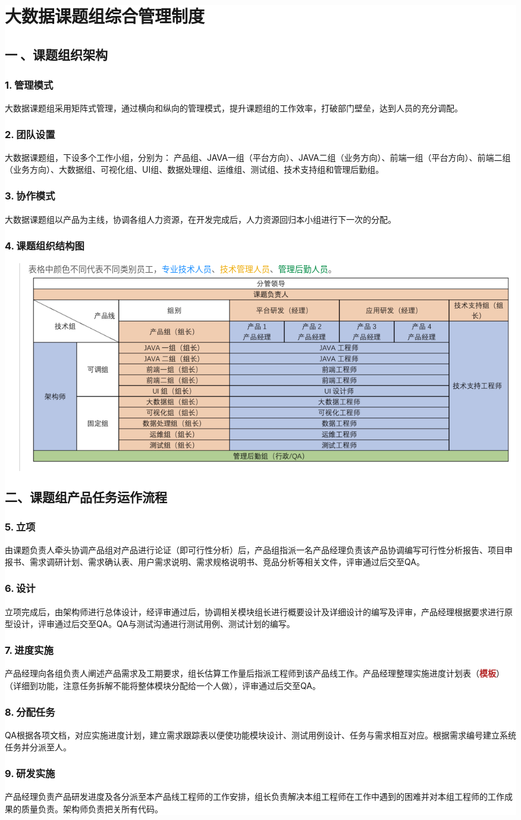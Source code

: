 
# 大数据课题组综合管理制度
## 一 、课题组织架构
### 1. 管理模式
大数据课题组采用矩阵式管理，通过横向和纵向的管理模式，提升课题组的工作效率，打破部门壁垒，达到人员的充分调配。
### 2. 团队设置
大数据课题组，下设多个工作小组，分别为：
产品组、JAVA一组（平台方向）、JAVA二组（业务方向）、前端一组（平台方向）、前端二组（业务方向）、大数据组、可视化组、UI组、数据处理组、运维组、测试组、技术支持组和管理后勤组。
### 3. 协作模式
大数据课题组以产品为主线，协调各组人力资源，在开发完成后，人力资源回归本小组进行下一次的分配。
### 4. 课题组织结构图
>表格中颜色不同代表不同类别员工，<font color=#1E90FF>专业技术人员</font>、<font color=#EEAD0E>技术管理人员</font>、<font color =#008B45>管理后勤人员</font>。
![](https://github.com/zhuangyi1011/Estrella/blob/master/1.jpg?raw=true)
## 二、课题组产品任务运作流程
### 5. 立项
由课题负责人牵头协调产品组对产品进行论证（即可行性分析）后，产品组指派一名产品经理负责该产品协调编写可行性分析报告、项目申报书、需求调研计划、需求确认表、用户需求说明、需求规格说明书、竞品分析等相关文件，评审通过后交至QA。
### 6. 设计
立项完成后，由架构师进行总体设计，经评审通过后，协调相关模块组长进行概要设计及详细设计的编写及评审，产品经理根据要求进行原型设计，评审通过后交至QA。QA与测试沟通进行测试用例、测试计划的编写。
### 7. 进度实施
产品经理向各组负责人阐述产品需求及工期要求，组长估算工作量后指派工程师到该产品线工作。产品经理整理实施进度计划表（**<font color = #B22222>模板</font>**）（详细到功能，注意任务拆解不能将整体模块分配给一个人做），评审通过后交至QA。
### 8. 分配任务
QA根据各项文档，对应实施进度计划，建立需求跟踪表以便使功能模块设计、测试用例设计、任务与需求相互对应。根据需求编号建立系统任务并分派至人。
### 9. 研发实施
产品经理负责产品研发进度及各分派至本产品线工程师的工作安排，组长负责解决本组工程师在工作中遇到的困难并对本组工程师的工作成果的质量负责。架构师负责把关所有代码。
